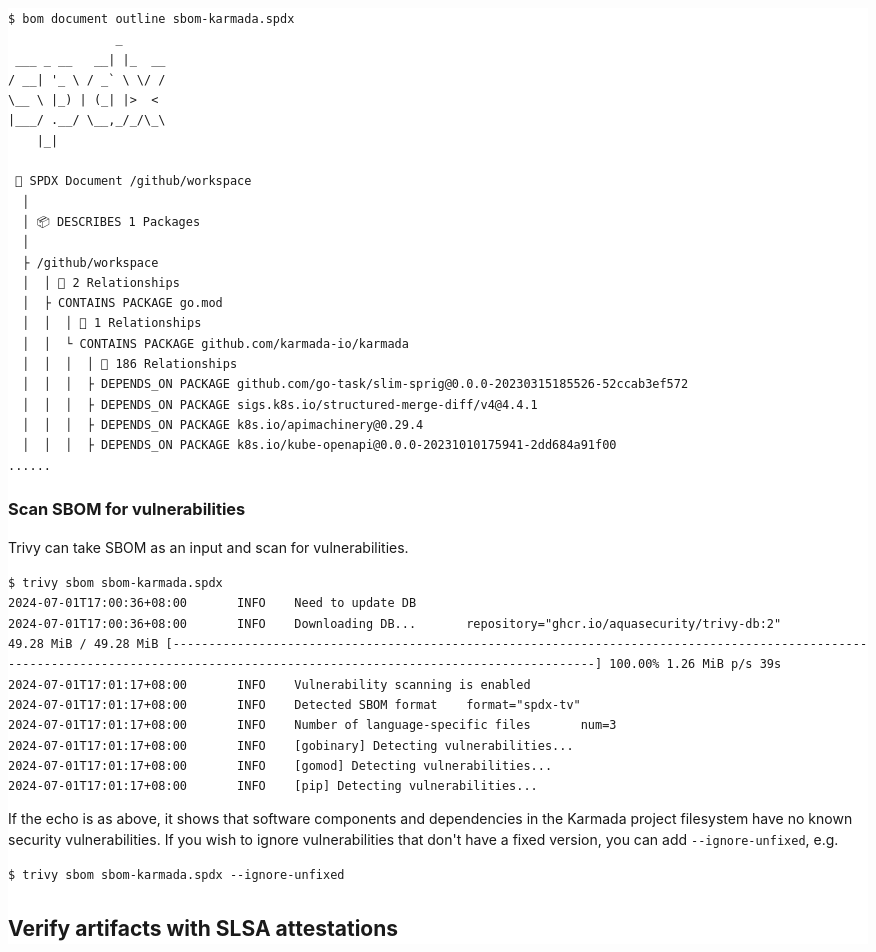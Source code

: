 ```shell
$ bom document outline sbom-karmada.spdx
               _      
 ___ _ __   __| |_  __
/ __| '_ \ / _` \ \/ /
\__ \ |_) | (_| |>  < 
|___/ .__/ \__,_/_/\_\
    |_|               

 📂 SPDX Document /github/workspace
  │ 
  │ 📦 DESCRIBES 1 Packages
  │ 
  ├ /github/workspace
  │  │ 🔗 2 Relationships
  │  ├ CONTAINS PACKAGE go.mod
  │  │  │ 🔗 1 Relationships
  │  │  └ CONTAINS PACKAGE github.com/karmada-io/karmada
  │  │  │  │ 🔗 186 Relationships
  │  │  │  ├ DEPENDS_ON PACKAGE github.com/go-task/slim-sprig@0.0.0-20230315185526-52ccab3ef572
  │  │  │  ├ DEPENDS_ON PACKAGE sigs.k8s.io/structured-merge-diff/v4@4.4.1
  │  │  │  ├ DEPENDS_ON PACKAGE k8s.io/apimachinery@0.29.4
  │  │  │  ├ DEPENDS_ON PACKAGE k8s.io/kube-openapi@0.0.0-20231010175941-2dd684a91f00
......
```
### Scan SBOM for vulnerabilities

Trivy can take SBOM as an input and scan for vulnerabilities.

```shell
$ trivy sbom sbom-karmada.spdx
2024-07-01T17:00:36+08:00       INFO    Need to update DB
2024-07-01T17:00:36+08:00       INFO    Downloading DB...       repository="ghcr.io/aquasecurity/trivy-db:2"
49.28 MiB / 49.28 MiB [-----------------------------------------------------------------------------------------------------------------------------------------------------------------------------------] 100.00% 1.26 MiB p/s 39s
2024-07-01T17:01:17+08:00       INFO    Vulnerability scanning is enabled
2024-07-01T17:01:17+08:00       INFO    Detected SBOM format    format="spdx-tv"
2024-07-01T17:01:17+08:00       INFO    Number of language-specific files       num=3
2024-07-01T17:01:17+08:00       INFO    [gobinary] Detecting vulnerabilities...
2024-07-01T17:01:17+08:00       INFO    [gomod] Detecting vulnerabilities...
2024-07-01T17:01:17+08:00       INFO    [pip] Detecting vulnerabilities...
```
If the echo is as above, it shows that software components and dependencies in the Karmada project filesystem have no known security vulnerabilities. If you wish to ignore vulnerabilities that don't have a fixed version, you can add `--ignore-unfixed`, e.g.

```shell
$ trivy sbom sbom-karmada.spdx --ignore-unfixed
```

## Verify artifacts with SLSA attestations
